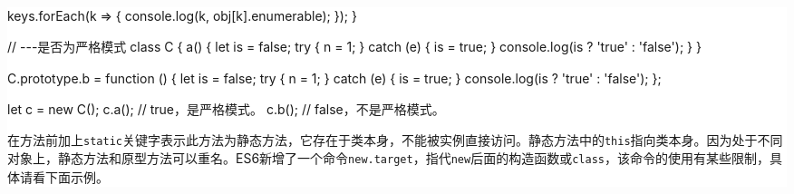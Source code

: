   keys.forEach(<span class="hljs-function"><span class="hljs-params">k</span> =&gt;</span> {
    <span class="hljs-built_in">console</span>.log(k, obj[k].enumerable);
  });
}


<span class="hljs-comment">// ---&#x662F;&#x5426;&#x4E3A;&#x4E25;&#x683C;&#x6A21;&#x5F0F;</span>
<span class="hljs-class"><span class="hljs-keyword">class</span> <span class="hljs-title">C</span> </span>{
  a() {
    <span class="hljs-keyword">let</span> is = <span class="hljs-literal">false</span>;
    <span class="hljs-keyword">try</span> {
      n = <span class="hljs-number">1</span>;
    } <span class="hljs-keyword">catch</span> (e) {
      is = <span class="hljs-literal">true</span>;
    }
    <span class="hljs-built_in">console</span>.log(is ? <span class="hljs-string">&apos;true&apos;</span> : <span class="hljs-string">&apos;false&apos;</span>);
  }
}

C.prototype.b = <span class="hljs-function"><span class="hljs-keyword">function</span> (<span class="hljs-params"></span>) </span>{
  <span class="hljs-keyword">let</span> is = <span class="hljs-literal">false</span>;
  <span class="hljs-keyword">try</span> {
    n = <span class="hljs-number">1</span>;
  } <span class="hljs-keyword">catch</span> (e) {
    is = <span class="hljs-literal">true</span>;
  }
  <span class="hljs-built_in">console</span>.log(is ? <span class="hljs-string">&apos;true&apos;</span> : <span class="hljs-string">&apos;false&apos;</span>);
};

<span class="hljs-keyword">let</span> c = <span class="hljs-keyword">new</span> C();
c.a(); <span class="hljs-comment">// true&#xFF0C;&#x662F;&#x4E25;&#x683C;&#x6A21;&#x5F0F;&#x3002;</span>
c.b(); <span class="hljs-comment">// false&#xFF0C;&#x4E0D;&#x662F;&#x4E25;&#x683C;&#x6A21;&#x5F0F;&#x3002;</span></code></pre><p>&#x5728;&#x65B9;&#x6CD5;&#x524D;&#x52A0;&#x4E0A;<code>static</code>&#x5173;&#x952E;&#x5B57;&#x8868;&#x793A;&#x6B64;&#x65B9;&#x6CD5;&#x4E3A;&#x9759;&#x6001;&#x65B9;&#x6CD5;&#xFF0C;&#x5B83;&#x5B58;&#x5728;&#x4E8E;&#x7C7B;&#x672C;&#x8EAB;&#xFF0C;&#x4E0D;&#x80FD;&#x88AB;&#x5B9E;&#x4F8B;&#x76F4;&#x63A5;&#x8BBF;&#x95EE;&#x3002;&#x9759;&#x6001;&#x65B9;&#x6CD5;&#x4E2D;&#x7684;<code>this</code>&#x6307;&#x5411;&#x7C7B;&#x672C;&#x8EAB;&#x3002;&#x56E0;&#x4E3A;&#x5904;&#x4E8E;&#x4E0D;&#x540C;&#x5BF9;&#x8C61;&#x4E0A;&#xFF0C;&#x9759;&#x6001;&#x65B9;&#x6CD5;&#x548C;&#x539F;&#x578B;&#x65B9;&#x6CD5;&#x53EF;&#x4EE5;&#x91CD;&#x540D;&#x3002;ES6&#x65B0;&#x589E;&#x4E86;&#x4E00;&#x4E2A;&#x547D;&#x4EE4;<code>new.target</code>&#xFF0C;&#x6307;&#x4EE3;<code>new</code>&#x540E;&#x9762;&#x7684;&#x6784;&#x9020;&#x51FD;&#x6570;&#x6216;<code>class</code>&#xFF0C;&#x8BE5;&#x547D;&#x4EE4;&#x7684;&#x4F7F;&#x7528;&#x6709;&#x67D0;&#x4E9B;&#x9650;&#x5236;&#xFF0C;&#x5177;&#x4F53;&#x8BF7;&#x770B;&#x4E0B;&#x9762;&#x793A;&#x4F8B;&#x3002;</p><div class="widget-codetool" style="display:none"><div class="widget-codetool--inner"><span class="selectCode code-tool" data-toggle="tooltip" data-placement="top" title="" data-original-title="&#x5168;&#x9009;"></span> <span type="button" class="copyCode code-tool" data-toggle="tooltip" data-placement="top" data-clipboard-text="// ---static
class C {
  static a() { console.log(this === C); }
  a() { console.log(this instanceof C); }
}

let c = new C();
C.a(); // true
c.a(); // true


// ---new.target
// &#x6784;&#x9020;&#x51FD;&#x6570;
function C() {
  console.log(new.target);
}
